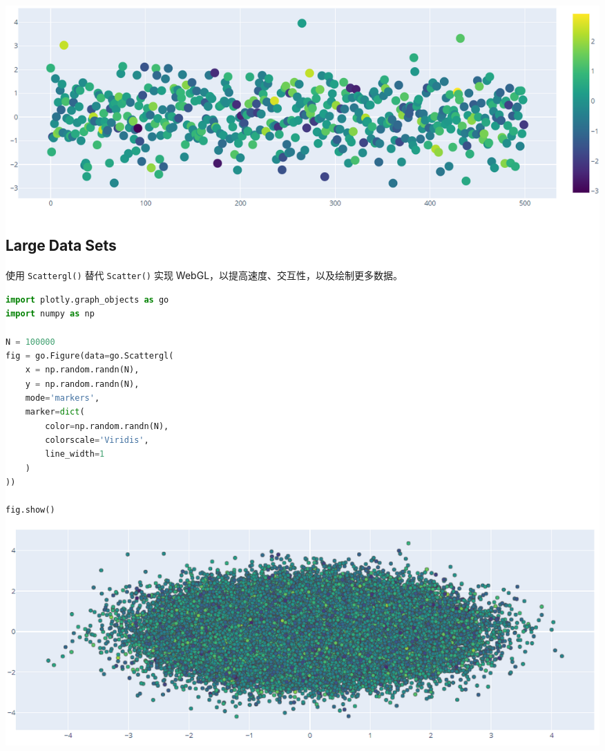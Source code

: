 ![color](images/2020-03-28-12-57-39.png)

## Large Data Sets

使用 `Scattergl()` 替代 `Scatter()` 实现 WebGL，以提高速度、交互性，以及绘制更多数据。

```py
import plotly.graph_objects as go
import numpy as np

N = 100000
fig = go.Figure(data=go.Scattergl(
    x = np.random.randn(N),
    y = np.random.randn(N),
    mode='markers',
    marker=dict(
        color=np.random.randn(N),
        colorscale='Viridis',
        line_width=1
    )
))

fig.show()
```

![scattergl](images/2020-03-28-13-08-04.png)
